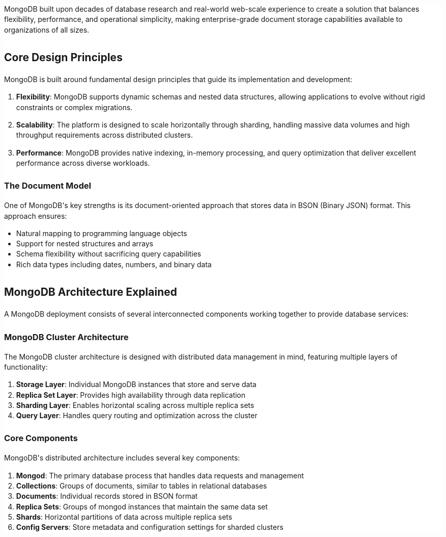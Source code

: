 MongoDB built upon decades of database research and real-world web-scale experience to create a solution that balances flexibility, performance, and operational simplicity, making enterprise-grade document storage capabilities available to organizations of all sizes.

## Core Design Principles

MongoDB is built around fundamental design principles that guide its implementation and development:

1. **Flexibility**: MongoDB supports dynamic schemas and nested data structures, allowing applications to evolve without rigid constraints or complex migrations.

2. **Scalability**: The platform is designed to scale horizontally through sharding, handling massive data volumes and high throughput requirements across distributed clusters.

3. **Performance**: MongoDB provides native indexing, in-memory processing, and query optimization that deliver excellent performance across diverse workloads.

### The Document Model

One of MongoDB's key strengths is its document-oriented approach that stores data in BSON (Binary JSON) format. This approach ensures:

- Natural mapping to programming language objects
- Support for nested structures and arrays
- Schema flexibility without sacrificing query capabilities
- Rich data types including dates, numbers, and binary data

## MongoDB Architecture Explained

A MongoDB deployment consists of several interconnected components working together to provide database services:

### MongoDB Cluster Architecture

The MongoDB cluster architecture is designed with distributed data management in mind, featuring multiple layers of functionality:

1. **Storage Layer**: Individual MongoDB instances that store and serve data
2. **Replica Set Layer**: Provides high availability through data replication
3. **Sharding Layer**: Enables horizontal scaling across multiple replica sets
4. **Query Layer**: Handles query routing and optimization across the cluster

### Core Components

MongoDB's distributed architecture includes several key components:

1. **Mongod**: The primary database process that handles data requests and management
2. **Collections**: Groups of documents, similar to tables in relational databases
3. **Documents**: Individual records stored in BSON format
4. **Replica Sets**: Groups of mongod instances that maintain the same data set
5. **Shards**: Horizontal partitions of data across multiple replica sets
6. **Config Servers**: Store metadata and configuration settings for sharded clusters
